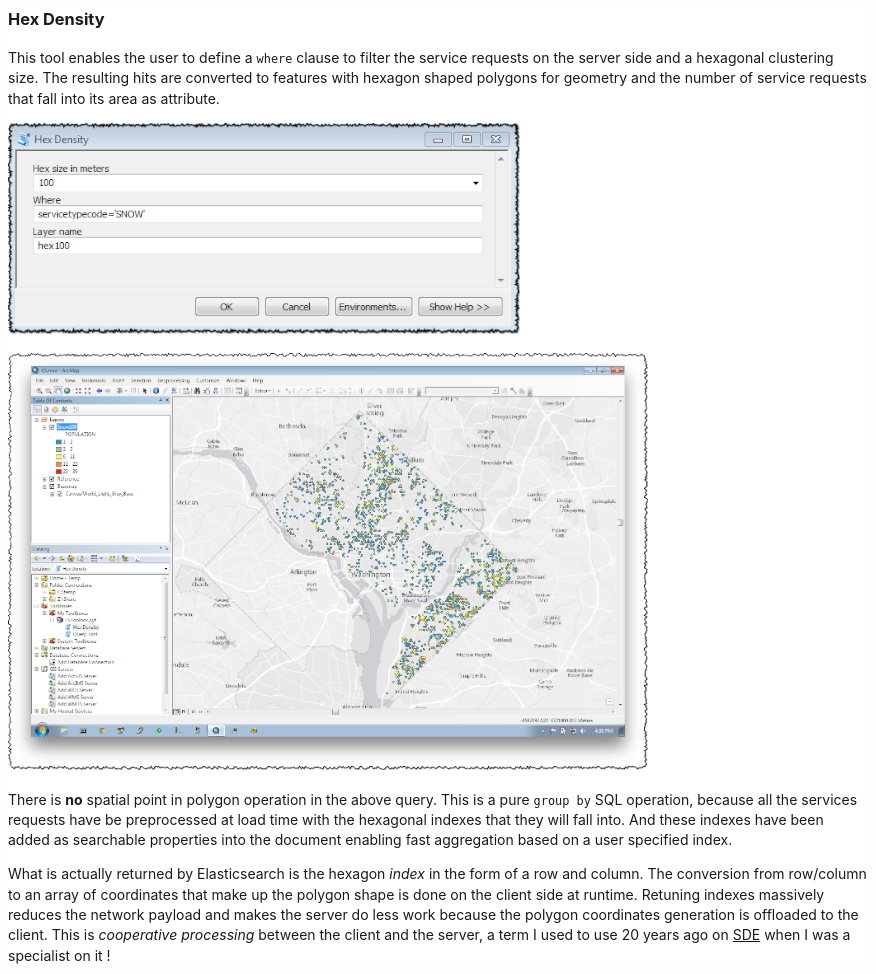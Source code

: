 ### Hex Density

This tool enables the user to define a `where` clause to filter the service requests on the server side and a hexagonal clustering size.
The resulting hits are converted to features with hexagon shaped polygons for geometry and the number of service requests that fall into its area
as attribute.

![](media/hextool.png)

![](media/hextool-map.png)

There is **no** spatial point in polygon operation in the above query. This is a pure `group by` SQL operation,
because all the services requests have be preprocessed at load time with the hexagonal indexes that they will fall into.
And these indexes have been added as searchable properties into the document enabling fast aggregation based on a user specified index.

What is actually returned by Elasticsearch is the hexagon _index_ in the form of a row and column.
The conversion from row/column to an array of coordinates that make up the polygon shape is done on the client side at runtime.
Retuning indexes massively reduces the network payload and makes the server do less work because the polygon coordinates generation is offloaded to the client. 
This is _cooperative processing_ between the client and the server, a term I used to use 20 years ago on [SDE](http://www.esri.com/software/arcgis/arcsde) when I was a specialist on it !
